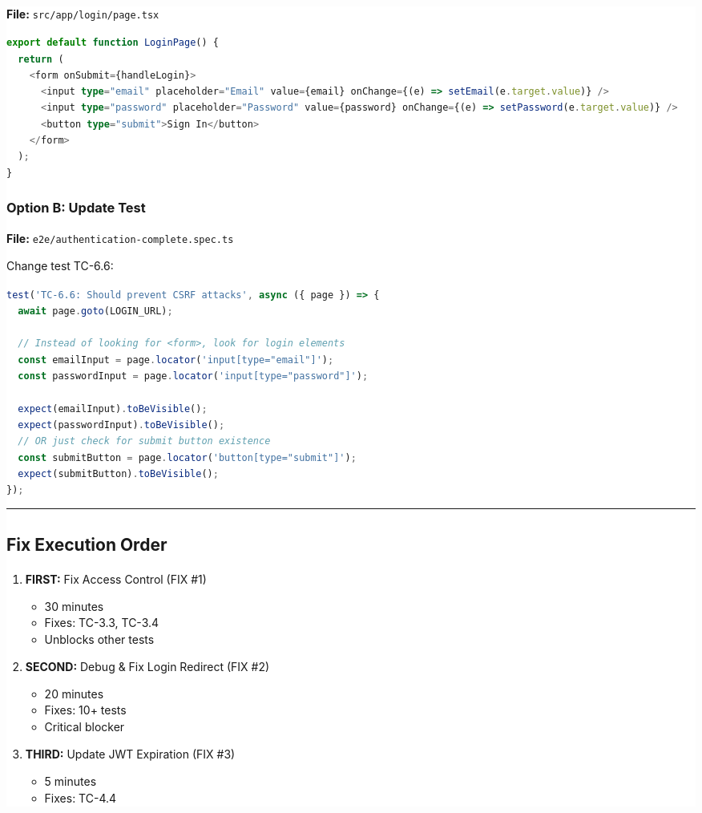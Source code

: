 **File:** `src/app/login/page.tsx`

```typescript
export default function LoginPage() {
  return (
    <form onSubmit={handleLogin}>
      <input type="email" placeholder="Email" value={email} onChange={(e) => setEmail(e.target.value)} />
      <input type="password" placeholder="Password" value={password} onChange={(e) => setPassword(e.target.value)} />
      <button type="submit">Sign In</button>
    </form>
  );
}
```

### Option B: Update Test

**File:** `e2e/authentication-complete.spec.ts`

Change test TC-6.6:
```typescript
test('TC-6.6: Should prevent CSRF attacks', async ({ page }) => {
  await page.goto(LOGIN_URL);

  // Instead of looking for <form>, look for login elements
  const emailInput = page.locator('input[type="email"]');
  const passwordInput = page.locator('input[type="password"]');
  
  expect(emailInput).toBeVisible();
  expect(passwordInput).toBeVisible();
  // OR just check for submit button existence
  const submitButton = page.locator('button[type="submit"]');
  expect(submitButton).toBeVisible();
});
```

---

## Fix Execution Order

1. **FIRST:** Fix Access Control (FIX #1)
   - 30 minutes
   - Fixes: TC-3.3, TC-3.4
   - Unblocks other tests

2. **SECOND:** Debug & Fix Login Redirect (FIX #2)
   - 20 minutes
   - Fixes: 10+ tests
   - Critical blocker

3. **THIRD:** Update JWT Expiration (FIX #3)
   - 5 minutes
   - Fixes: TC-4.4
